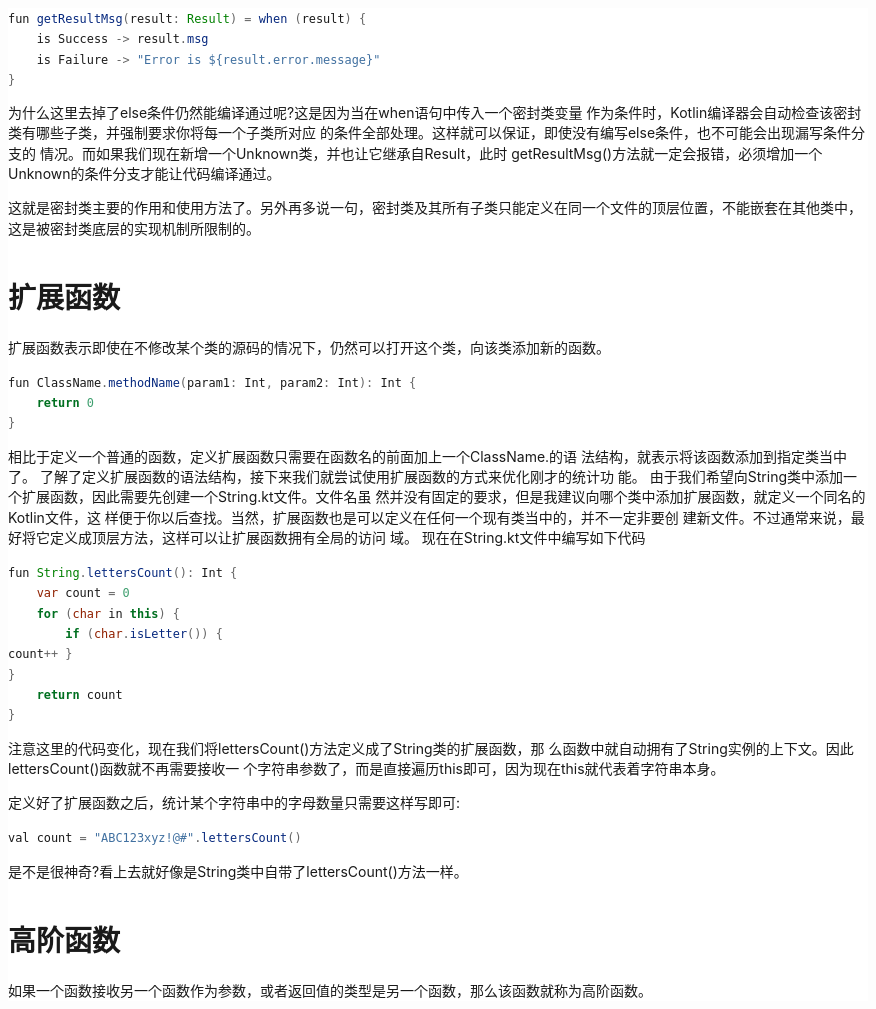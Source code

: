 ```java
fun getResultMsg(result: Result) = when (result) {
    is Success -> result.msg
    is Failure -> "Error is ${result.error.message}"
}
```

为什么这里去掉了else条件仍然能编译通过呢?这是因为当在when语句中传入一个密封类变量 作为条件时，Kotlin编译器会自动检查该密封类有哪些子类，并强制要求你将每一个子类所对应 的条件全部处理。这样就可以保证，即使没有编写else条件，也不可能会出现漏写条件分支的 情况。而如果我们现在新增一个Unknown类，并也让它继承自Result，此时 getResultMsg()方法就一定会报错，必须增加一个Unknown的条件分支才能让代码编译通过。

这就是密封类主要的作用和使用方法了。另外再多说一句，密封类及其所有子类只能定义在同一个文件的顶层位置，不能嵌套在其他类中，这是被密封类底层的实现机制所限制的。

# 扩展函数
扩展函数表示即使在不修改某个类的源码的情况下，仍然可以打开这个类，向该类添加新的函数。

```java
fun ClassName.methodName(param1: Int, param2: Int): Int {
    return 0
}
```

相比于定义一个普通的函数，定义扩展函数只需要在函数名的前面加上一个ClassName.的语 法结构，就表示将该函数添加到指定类当中了。
了解了定义扩展函数的语法结构，接下来我们就尝试使用扩展函数的方式来优化刚才的统计功
能。
由于我们希望向String类中添加一个扩展函数，因此需要先创建一个String.kt文件。文件名虽 然并没有固定的要求，但是我建议向哪个类中添加扩展函数，就定义一个同名的Kotlin文件，这 样便于你以后查找。当然，扩展函数也是可以定义在任何一个现有类当中的，并不一定非要创 建新文件。不过通常来说，最好将它定义成顶层方法，这样可以让扩展函数拥有全局的访问 域。
现在在String.kt文件中编写如下代码

```java
fun String.lettersCount(): Int {
    var count = 0
    for (char in this) {
        if (char.isLetter()) {
count++ }
}
    return count
}
```

注意这里的代码变化，现在我们将lettersCount()方法定义成了String类的扩展函数，那 么函数中就自动拥有了String实例的上下文。因此lettersCount()函数就不再需要接收一 个字符串参数了，而是直接遍历this即可，因为现在this就代表着字符串本身。

定义好了扩展函数之后，统计某个字符串中的字母数量只需要这样写即可:

```java
val count = "ABC123xyz!@#".lettersCount()
```

是不是很神奇?看上去就好像是String类中自带了lettersCount()方法一样。


# 高阶函数
如果一个函数接收另一个函数作为参数，或者返回值的类型是另一个函数，那么该函数就称为高阶函数。
